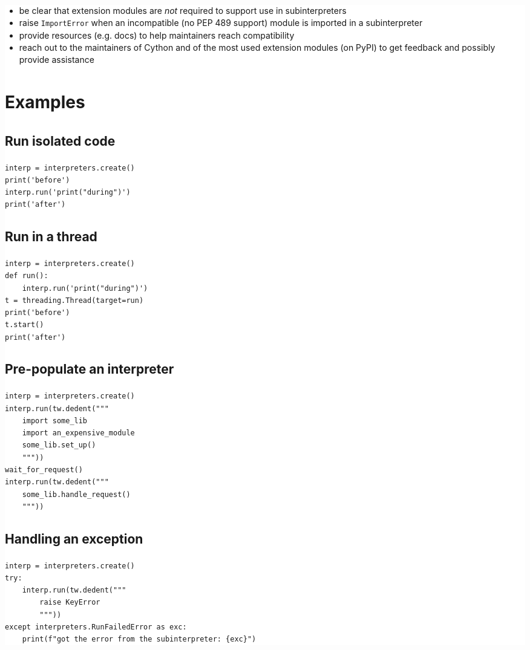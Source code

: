 -   be clear that extension modules are *not* required to support use in
    subinterpreters
-   raise `ImportError` when an incompatible (no PEP 489 support) module
    is imported in a subinterpreter
-   provide resources (e.g. docs) to help maintainers reach
    compatibility
-   reach out to the maintainers of Cython and of the most used
    extension modules (on PyPI) to get feedback and possibly provide
    assistance

Examples
========

Run isolated code
-----------------

    interp = interpreters.create()
    print('before')
    interp.run('print("during")')
    print('after')

Run in a thread
---------------

    interp = interpreters.create()
    def run():
        interp.run('print("during")')
    t = threading.Thread(target=run)
    print('before')
    t.start()
    print('after')

Pre-populate an interpreter
---------------------------

    interp = interpreters.create()
    interp.run(tw.dedent("""
        import some_lib
        import an_expensive_module
        some_lib.set_up()
        """))
    wait_for_request()
    interp.run(tw.dedent("""
        some_lib.handle_request()
        """))

Handling an exception
---------------------

    interp = interpreters.create()
    try:
        interp.run(tw.dedent("""
            raise KeyError
            """))
    except interpreters.RunFailedError as exc:
        print(f"got the error from the subinterpreter: {exc}")
